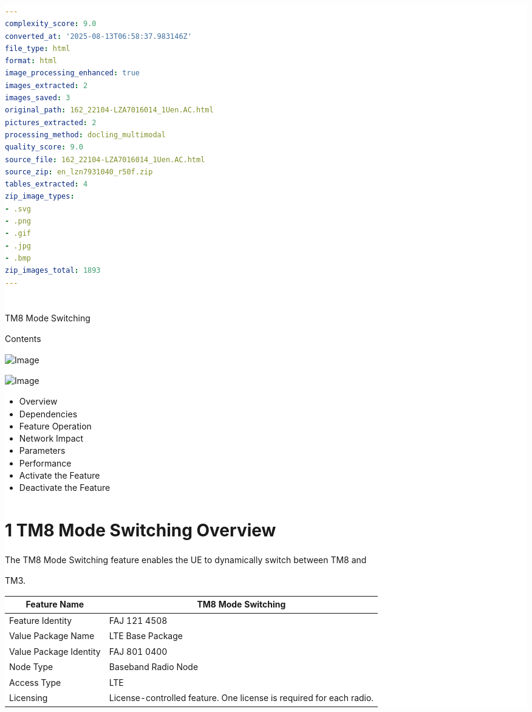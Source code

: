 ```yaml
---
complexity_score: 9.0
converted_at: '2025-08-13T06:58:37.983146Z'
file_type: html
format: html
image_processing_enhanced: true
images_extracted: 2
images_saved: 3
original_path: 162_22104-LZA7016014_1Uen.AC.html
pictures_extracted: 2
processing_method: docling_multimodal
quality_score: 9.0
source_file: 162_22104-LZA7016014_1Uen.AC.html
source_zip: en_lzn7931040_r50f.zip
tables_extracted: 4
zip_image_types:
- .svg
- .png
- .gif
- .jpg
- .bmp
zip_images_total: 1893
---
```


# 

TM8 Mode Switching

Contents

![Image](../images/162_22104-LZA7016014_1Uen.AC/additional_3_CP.png)

![Image](../images/162_22104-LZA7016014_1Uen.AC/additional_3_CP.png)

- Overview
- Dependencies
- Feature Operation
- Network Impact
- Parameters
- Performance
- Activate the Feature
- Deactivate the Feature

# 1 TM8 Mode Switching Overview

The TM8 Mode Switching feature enables the UE to dynamically switch between TM8 and

TM3.

| Feature Name           | TM8 Mode Switching                                                          |
|------------------------|-----------------------------------------------------------------------------|
| Feature Identity       | FAJ 121 4508                                                                |
| Value Package Name     | LTE Base Package                                                            |
| Value Package Identity | FAJ 801 0400                                                                |
| Node Type              | Baseband Radio Node                                                         |
| Access Type            | LTE                                                                         |
| Licensing              | License-controlled feature. One license is required for each 								radio. |
